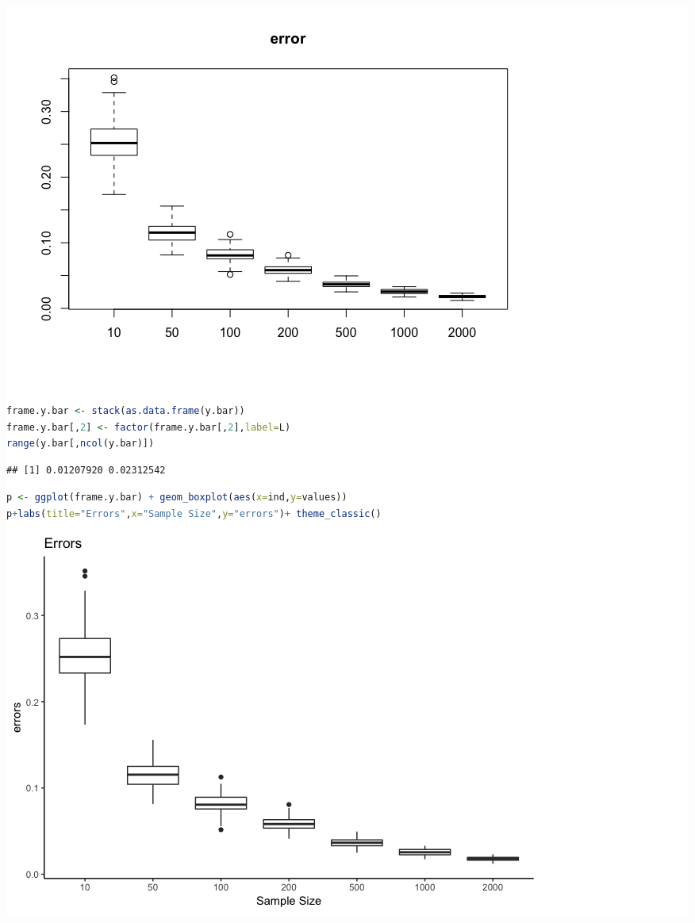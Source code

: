 ![](02_Overview_of_Supervised_Learning_files/figure-html/unnamed-chunk-1-1.png)

```r
frame.y.bar <- stack(as.data.frame(y.bar))
frame.y.bar[,2] <- factor(frame.y.bar[,2],label=L)
range(y.bar[,ncol(y.bar)])
```

```
## [1] 0.01207920 0.02312542
```

```r
p <- ggplot(frame.y.bar) + geom_boxplot(aes(x=ind,y=values))
p+labs(title="Errors",x="Sample Size",y="errors")+ theme_classic()
```

![](02_Overview_of_Supervised_Learning_files/figure-html/unnamed-chunk-1-2.png)